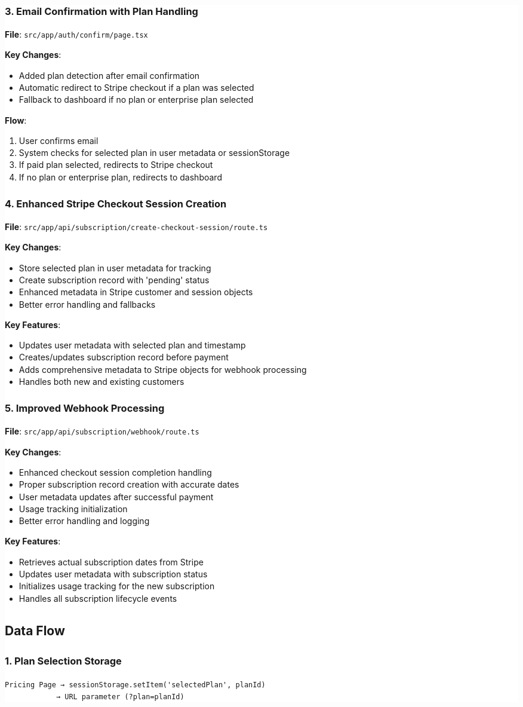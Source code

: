 ### 3. Email Confirmation with Plan Handling

**File**: `src/app/auth/confirm/page.tsx`

**Key Changes**:
- Added plan detection after email confirmation
- Automatic redirect to Stripe checkout if a plan was selected
- Fallback to dashboard if no plan or enterprise plan selected

**Flow**:
1. User confirms email
2. System checks for selected plan in user metadata or sessionStorage
3. If paid plan selected, redirects to Stripe checkout
4. If no plan or enterprise plan, redirects to dashboard

### 4. Enhanced Stripe Checkout Session Creation

**File**: `src/app/api/subscription/create-checkout-session/route.ts`

**Key Changes**:
- Store selected plan in user metadata for tracking
- Create subscription record with 'pending' status
- Enhanced metadata in Stripe customer and session objects
- Better error handling and fallbacks

**Key Features**:
- Updates user metadata with selected plan and timestamp
- Creates/updates subscription record before payment
- Adds comprehensive metadata to Stripe objects for webhook processing
- Handles both new and existing customers

### 5. Improved Webhook Processing

**File**: `src/app/api/subscription/webhook/route.ts`

**Key Changes**:
- Enhanced checkout session completion handling
- Proper subscription record creation with accurate dates
- User metadata updates after successful payment
- Usage tracking initialization
- Better error handling and logging

**Key Features**:
- Retrieves actual subscription dates from Stripe
- Updates user metadata with subscription status
- Initializes usage tracking for the new subscription
- Handles all subscription lifecycle events

## Data Flow

### 1. Plan Selection Storage
```
Pricing Page → sessionStorage.setItem('selectedPlan', planId)
            → URL parameter (?plan=planId)
```

